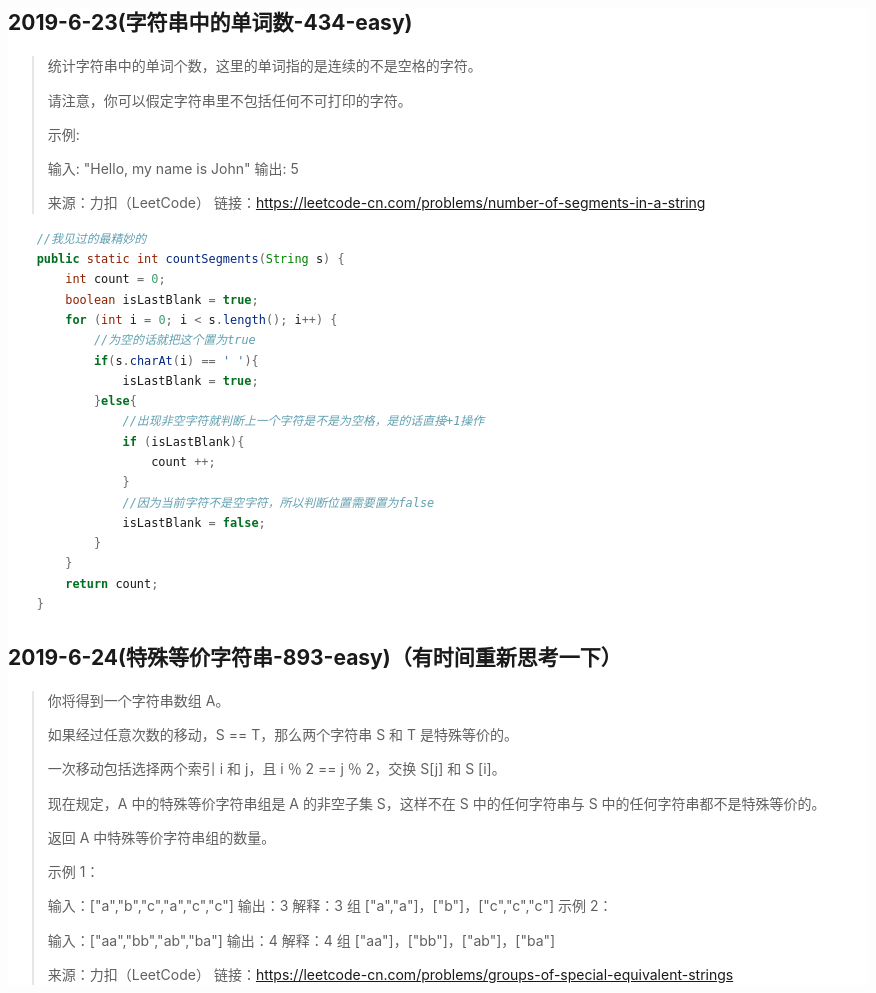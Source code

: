 ## 2019-6-23(字符串中的单词数-434-easy)

> 统计字符串中的单词个数，这里的单词指的是连续的不是空格的字符。
>
> 请注意，你可以假定字符串里不包括任何不可打印的字符。
>
> 示例:
>
> 输入: "Hello, my name is John"
> 输出: 5
>
> 来源：力扣（LeetCode）
> 链接：https://leetcode-cn.com/problems/number-of-segments-in-a-string

```java
	//我见过的最精妙的
	public static int countSegments(String s) {
        int count = 0;
        boolean isLastBlank = true;
        for (int i = 0; i < s.length(); i++) {
            //为空的话就把这个置为true
            if(s.charAt(i) == ' '){
                isLastBlank = true;
            }else{
                //出现非空字符就判断上一个字符是不是为空格，是的话直接+1操作
                if (isLastBlank){
                    count ++;
                }
                //因为当前字符不是空字符，所以判断位置需要置为false
                isLastBlank = false;
            }
        }
        return count;
    }
```

## 2019-6-24(特殊等价字符串-893-easy)（有时间重新思考一下）

> 你将得到一个字符串数组 A。
>
> 如果经过任意次数的移动，S == T，那么两个字符串 S 和 T 是特殊等价的。
>
> 一次移动包括选择两个索引 i 和 j，且 i ％ 2 == j ％ 2，交换 S[j] 和 S [i]。
>
> 现在规定，A 中的特殊等价字符串组是 A 的非空子集 S，这样不在 S 中的任何字符串与 S 中的任何字符串都不是特殊等价的。
>
> 返回 A 中特殊等价字符串组的数量。
>
> 示例 1：
>
> 输入：["a","b","c","a","c","c"]
> 输出：3
> 解释：3 组 ["a","a"]，["b"]，["c","c","c"]
> 示例 2：
>
> 输入：["aa","bb","ab","ba"]
> 输出：4
> 解释：4 组 ["aa"]，["bb"]，["ab"]，["ba"]
>
> 来源：力扣（LeetCode）
> 链接：https://leetcode-cn.com/problems/groups-of-special-equivalent-strings
